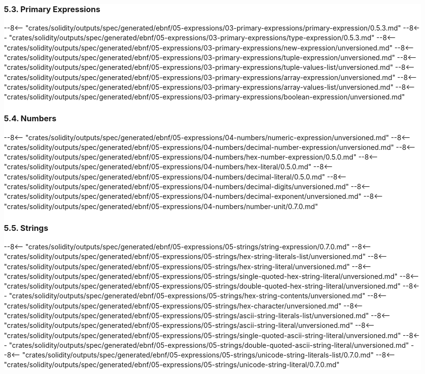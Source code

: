 ### 5.3. Primary Expressions

--8<-- "crates/solidity/outputs/spec/generated/ebnf/05-expressions/03-primary-expressions/primary-expression/0.5.3.md"
--8<-- "crates/solidity/outputs/spec/generated/ebnf/05-expressions/03-primary-expressions/type-expression/0.5.3.md"
--8<-- "crates/solidity/outputs/spec/generated/ebnf/05-expressions/03-primary-expressions/new-expression/unversioned.md"
--8<-- "crates/solidity/outputs/spec/generated/ebnf/05-expressions/03-primary-expressions/tuple-expression/unversioned.md"
--8<-- "crates/solidity/outputs/spec/generated/ebnf/05-expressions/03-primary-expressions/tuple-values-list/unversioned.md"
--8<-- "crates/solidity/outputs/spec/generated/ebnf/05-expressions/03-primary-expressions/array-expression/unversioned.md"
--8<-- "crates/solidity/outputs/spec/generated/ebnf/05-expressions/03-primary-expressions/array-values-list/unversioned.md"
--8<-- "crates/solidity/outputs/spec/generated/ebnf/05-expressions/03-primary-expressions/boolean-expression/unversioned.md"

### 5.4. Numbers

--8<-- "crates/solidity/outputs/spec/generated/ebnf/05-expressions/04-numbers/numeric-expression/unversioned.md"
--8<-- "crates/solidity/outputs/spec/generated/ebnf/05-expressions/04-numbers/decimal-number-expression/unversioned.md"
--8<-- "crates/solidity/outputs/spec/generated/ebnf/05-expressions/04-numbers/hex-number-expression/0.5.0.md"
--8<-- "crates/solidity/outputs/spec/generated/ebnf/05-expressions/04-numbers/hex-literal/0.5.0.md"
--8<-- "crates/solidity/outputs/spec/generated/ebnf/05-expressions/04-numbers/decimal-literal/0.5.0.md"
--8<-- "crates/solidity/outputs/spec/generated/ebnf/05-expressions/04-numbers/decimal-digits/unversioned.md"
--8<-- "crates/solidity/outputs/spec/generated/ebnf/05-expressions/04-numbers/decimal-exponent/unversioned.md"
--8<-- "crates/solidity/outputs/spec/generated/ebnf/05-expressions/04-numbers/number-unit/0.7.0.md"

### 5.5. Strings

--8<-- "crates/solidity/outputs/spec/generated/ebnf/05-expressions/05-strings/string-expression/0.7.0.md"
--8<-- "crates/solidity/outputs/spec/generated/ebnf/05-expressions/05-strings/hex-string-literals-list/unversioned.md"
--8<-- "crates/solidity/outputs/spec/generated/ebnf/05-expressions/05-strings/hex-string-literal/unversioned.md"
--8<-- "crates/solidity/outputs/spec/generated/ebnf/05-expressions/05-strings/single-quoted-hex-string-literal/unversioned.md"
--8<-- "crates/solidity/outputs/spec/generated/ebnf/05-expressions/05-strings/double-quoted-hex-string-literal/unversioned.md"
--8<-- "crates/solidity/outputs/spec/generated/ebnf/05-expressions/05-strings/hex-string-contents/unversioned.md"
--8<-- "crates/solidity/outputs/spec/generated/ebnf/05-expressions/05-strings/hex-character/unversioned.md"
--8<-- "crates/solidity/outputs/spec/generated/ebnf/05-expressions/05-strings/ascii-string-literals-list/unversioned.md"
--8<-- "crates/solidity/outputs/spec/generated/ebnf/05-expressions/05-strings/ascii-string-literal/unversioned.md"
--8<-- "crates/solidity/outputs/spec/generated/ebnf/05-expressions/05-strings/single-quoted-ascii-string-literal/unversioned.md"
--8<-- "crates/solidity/outputs/spec/generated/ebnf/05-expressions/05-strings/double-quoted-ascii-string-literal/unversioned.md"
--8<-- "crates/solidity/outputs/spec/generated/ebnf/05-expressions/05-strings/unicode-string-literals-list/0.7.0.md"
--8<-- "crates/solidity/outputs/spec/generated/ebnf/05-expressions/05-strings/unicode-string-literal/0.7.0.md"